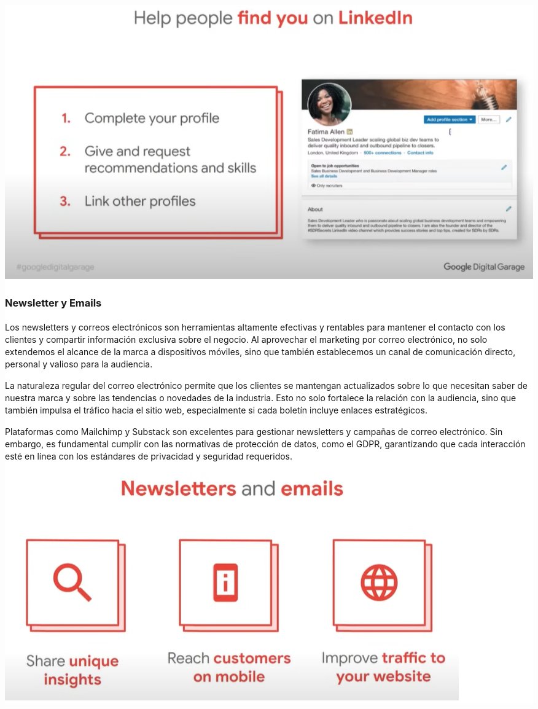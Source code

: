 ![Perfil Linkedin](../img/perfil_linkedin.png) 

### Newsletter y Emails

Los newsletters y correos electrónicos son herramientas altamente efectivas y rentables para mantener el contacto con los clientes y compartir información exclusiva sobre el negocio. Al aprovechar el marketing por correo electrónico, no solo extendemos el alcance de la marca a dispositivos móviles, sino que también establecemos un canal de comunicación directo, personal y valioso para la audiencia. 

La naturaleza regular del correo electrónico permite que los clientes se mantengan actualizados sobre lo que necesitan saber de nuestra marca y sobre las tendencias o novedades de la industria. Esto no solo fortalece la relación con la audiencia, sino que también impulsa el tráfico hacia el sitio web, especialmente si cada boletín incluye enlaces estratégicos. 

Plataformas como Mailchimp y Substack son excelentes para gestionar newsletters y campañas de correo electrónico. Sin embargo, es fundamental cumplir con las normativas de protección de datos, como el GDPR, garantizando que cada interacción esté en línea con los estándares de privacidad y seguridad requeridos. 

![Newsletter y emails](../img/newsletter_emails.png) 

